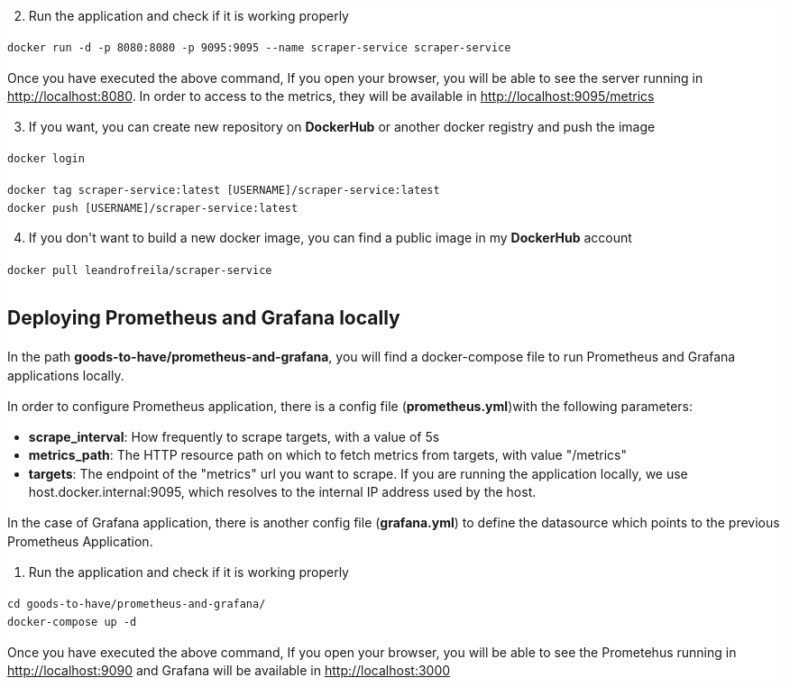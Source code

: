 2. Run the application and check if it is working properly 

```
docker run -d -p 8080:8080 -p 9095:9095 --name scraper-service scraper-service
```

Once you have executed the above command, If you open your browser, you will be able to see the server running in [http://localhost:8080](http://localhost:8080).
In order to access to the metrics, they will be available in [http://localhost:9095/metrics](http://localhost:9095/metrics)

3. If you want, you can create new repository on **DockerHub** or another docker registry and push the image

```
docker login
```
```
docker tag scraper-service:latest [USERNAME]/scraper-service:latest
docker push [USERNAME]/scraper-service:latest
```

4. If you don't want to build a new docker image, you can find a public image in my **DockerHub** account

```
docker pull leandrofreila/scraper-service
```

## Deploying Prometheus and Grafana locally

In the path **goods-to-have/prometheus-and-grafana**, you will find a docker-compose file to run Prometheus and 
Grafana applications locally.

In order to configure Prometheus application, there is a config file (**prometheus.yml**)with the following parameters:

   - **scrape_interval**: How frequently to scrape targets, with a value of 5s
   - **metrics_path**:  The HTTP resource path on which to fetch metrics from targets, with value "/metrics"
   - **targets**: The endpoint of the "metrics" url you want to scrape. If you are running the application locally, 
                  we use host.docker.internal:9095, which resolves to the internal IP address used by the host.

In the case of Grafana application, there is another config file (**grafana.yml**) to define the datasource which points to the previous Prometheus Application.

1. Run the application and check if it is working properly 

```
cd goods-to-have/prometheus-and-grafana/
docker-compose up -d
```

Once you have executed the above command, If you open your browser, you will be able to see the Prometehus running in [http://localhost:9090](http://localhost:9090) 
and Grafana will be available in [http://localhost:3000](http://localhost:3000)
